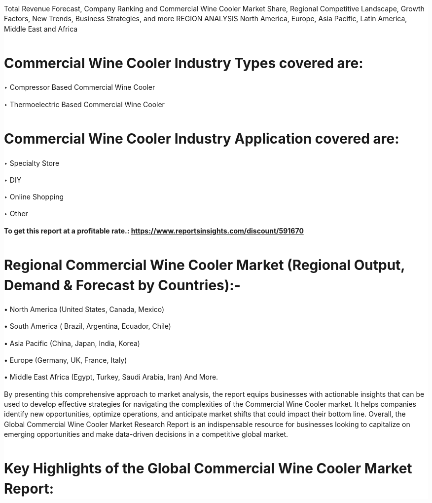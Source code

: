 <td>Total Revenue Forecast, Company Ranking and Commercial Wine Cooler Market Share, Regional Competitive Landscape, Growth Factors, New Trends, Business Strategies, and more</td>
</tr>
<tr>
<td>REGION ANALYSIS</td>
<td>North America, Europe, Asia Pacific, Latin America, Middle East and Africa</td>
</tr>
</table>

# <strong>Commercial Wine Cooler Industry Types covered are:</strong>

‣ Compressor Based Commercial Wine Cooler

‣ Thermoelectric Based Commercial Wine Cooler

# <strong>Commercial Wine Cooler Industry Application covered are:</strong>

‣ Specialty Store

‣ DIY

‣ Online Shopping

‣ Other

<strong>To get this report at a profitable rate.: <a href=https://www.reportsinsights.com/discount/591670>https://www.reportsinsights.com/discount/591670</a></strong></font>

# <strong>Regional Commercial Wine Cooler Market (Regional Output, Demand &amp; Forecast by Countries):-</strong>

• North America (United States, Canada, Mexico)

• South America ( Brazil, Argentina, Ecuador, Chile)

• Asia Pacific (China, Japan, India, Korea)

• Europe (Germany, UK, France, Italy)

• Middle East Africa (Egypt, Turkey, Saudi Arabia, Iran) And More.

By presenting this comprehensive approach to market analysis, the report equips businesses with actionable insights that can be used to develop effective strategies for navigating the complexities of the Commercial Wine Cooler market. It helps companies identify new opportunities, optimize operations, and anticipate market shifts that could impact their bottom line. Overall, the Global Commercial Wine Cooler Market Research Report is an indispensable resource for businesses looking to capitalize on emerging opportunities and make data-driven decisions in a competitive global market.

# <strong>Key Highlights of the Global Commercial Wine Cooler Market Report:</strong>
